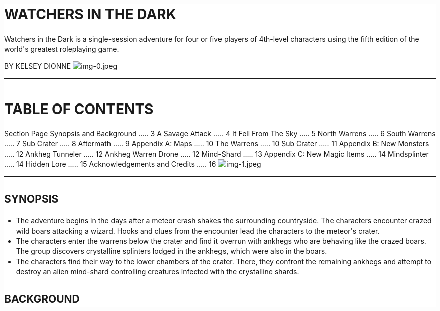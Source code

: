 # WATCHERS IN THE DARK 

Watchers in the Dark is a single-session adventure for four or five players of 4th-level characters using the fifth edition of the world's greatest roleplaying game.

BY KELSEY DIONNE
![img-0.jpeg](Watchers%20in%20the%20Dark%20Print%20Friendly%20V2_img-0.jpeg)

---

# TABLE OF CONTENTS 

Section Page
Synopsis and Background ..... 3
A Savage Attack ..... 4
It Fell From The Sky ..... 5
North Warrens ..... 6
South Warrens ..... 7
Sub Crater ..... 8
Aftermath ..... 9
Appendix A: Maps ..... 10
The Warrens ..... 10
Sub Crater ..... 11
Appendix B: New Monsters ..... 12
Ankheg Tunneler ..... 12
Ankheg Warren Drone ..... 12
Mind-Shard ..... 13
Appendix C: New Magic Items ..... 14
Mindsplinter ..... 14
Hidden Lore ..... 15
Acknowledgements and Credits ..... 16
![img-1.jpeg](Watchers%20in%20the%20Dark%20Print%20Friendly%20V2_img-1.jpeg)

---

## SYNOPSIS

- The adventure begins in the days after a meteor crash shakes the surrounding countryside. The characters encounter crazed wild boars attacking a wizard. Hooks and clues from the encounter lead the characters to the meteor's crater.
- The characters enter the warrens below the crater and find it overrun with ankhegs who are behaving like the crazed boars. The group discovers crystalline splinters lodged in the ankhegs, which were also in the boars.
- The characters find their way to the lower chambers of the crater. There, they confront the remaining ankhegs and attempt to destroy an alien mind-shard controlling creatures infected with the crystalline shards.


## BACKGROUND
